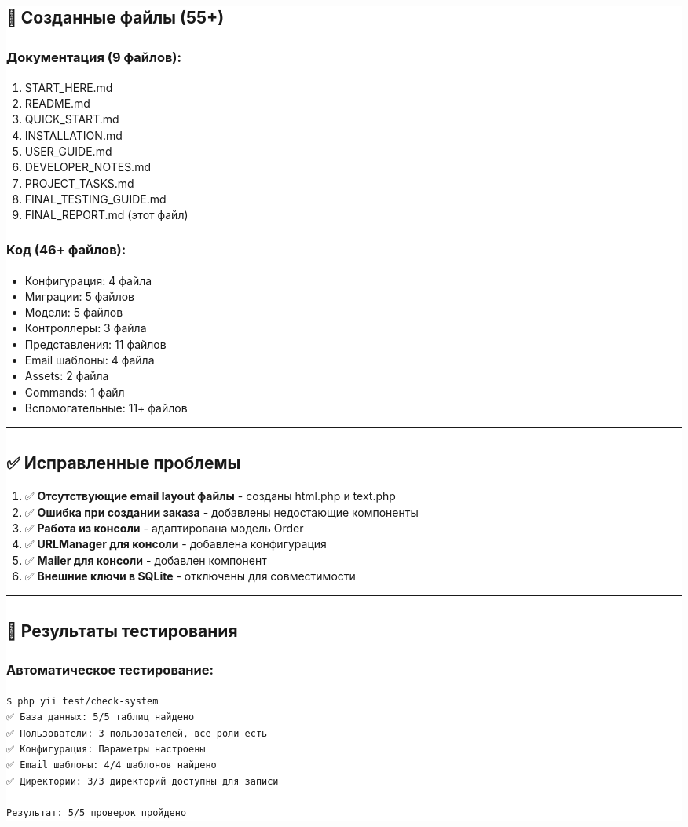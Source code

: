 
## 📁 Созданные файлы (55+)

### Документация (9 файлов):
1. START_HERE.md
2. README.md
3. QUICK_START.md
4. INSTALLATION.md
5. USER_GUIDE.md
6. DEVELOPER_NOTES.md
7. PROJECT_TASKS.md
8. FINAL_TESTING_GUIDE.md
9. FINAL_REPORT.md (этот файл)

### Код (46+ файлов):
- Конфигурация: 4 файла
- Миграции: 5 файлов
- Модели: 5 файлов
- Контроллеры: 3 файла
- Представления: 11 файлов
- Email шаблоны: 4 файла
- Assets: 2 файла
- Commands: 1 файл
- Вспомогательные: 11+ файлов

---

## ✅ Исправленные проблемы

1. ✅ **Отсутствующие email layout файлы** - созданы html.php и text.php
2. ✅ **Ошибка при создании заказа** - добавлены недостающие компоненты
3. ✅ **Работа из консоли** - адаптирована модель Order
4. ✅ **URLManager для консоли** - добавлена конфигурация
5. ✅ **Mailer для консоли** - добавлен компонент
6. ✅ **Внешние ключи в SQLite** - отключены для совместимости

---

## 🧪 Результаты тестирования

### Автоматическое тестирование:
```bash
$ php yii test/check-system
✅ База данных: 5/5 таблиц найдено
✅ Пользователи: 3 пользователей, все роли есть
✅ Конфигурация: Параметры настроены
✅ Email шаблоны: 4/4 шаблонов найдено
✅ Директории: 3/3 директорий доступны для записи

Результат: 5/5 проверок пройдено
```
